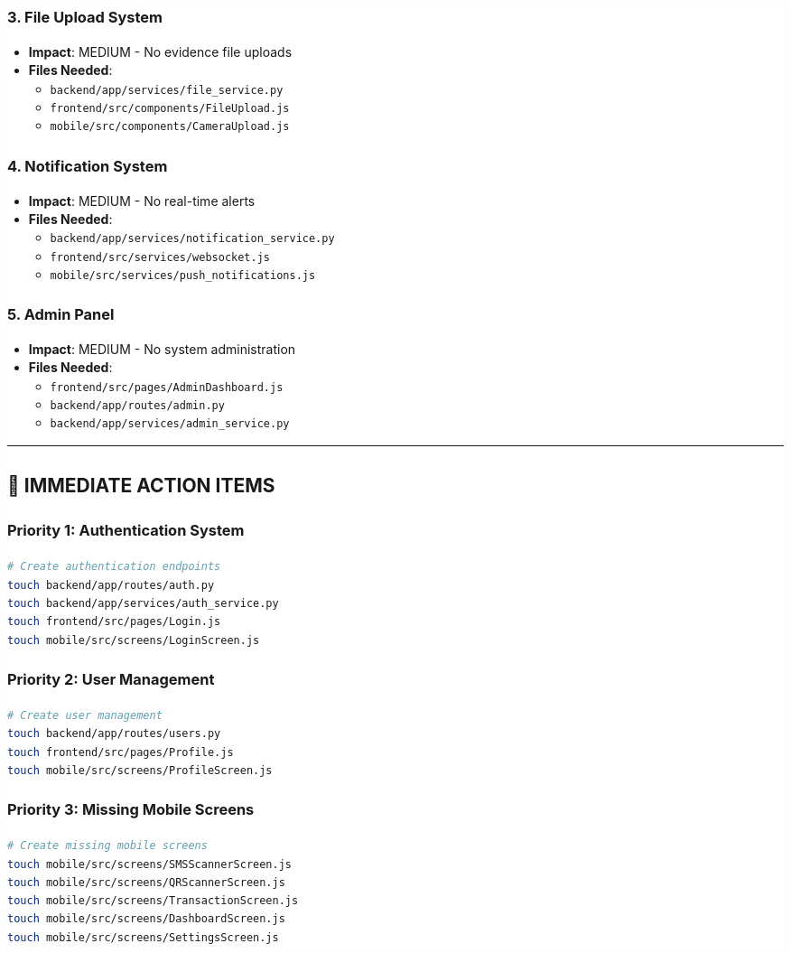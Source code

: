 ### **3. File Upload System**
- **Impact**: MEDIUM - No evidence file uploads
- **Files Needed**:
  - `backend/app/services/file_service.py`
  - `frontend/src/components/FileUpload.js`
  - `mobile/src/components/CameraUpload.js`

### **4. Notification System**
- **Impact**: MEDIUM - No real-time alerts
- **Files Needed**:
  - `backend/app/services/notification_service.py`
  - `frontend/src/services/websocket.js`
  - `mobile/src/services/push_notifications.js`

### **5. Admin Panel**
- **Impact**: MEDIUM - No system administration
- **Files Needed**:
  - `frontend/src/pages/AdminDashboard.js`
  - `backend/app/routes/admin.py`
  - `backend/app/services/admin_service.py`

---

## 🔧 **IMMEDIATE ACTION ITEMS**

### **Priority 1: Authentication System**
```bash
# Create authentication endpoints
touch backend/app/routes/auth.py
touch backend/app/services/auth_service.py
touch frontend/src/pages/Login.js
touch mobile/src/screens/LoginScreen.js
```

### **Priority 2: User Management**
```bash
# Create user management
touch backend/app/routes/users.py
touch frontend/src/pages/Profile.js
touch mobile/src/screens/ProfileScreen.js
```

### **Priority 3: Missing Mobile Screens**
```bash
# Create missing mobile screens
touch mobile/src/screens/SMSScannerScreen.js
touch mobile/src/screens/QRScannerScreen.js
touch mobile/src/screens/TransactionScreen.js
touch mobile/src/screens/DashboardScreen.js
touch mobile/src/screens/SettingsScreen.js
```
